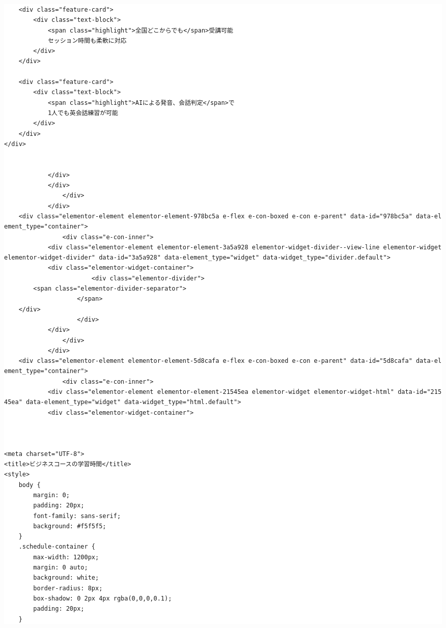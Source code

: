         <div class="feature-card">
            <div class="text-block">
                <span class="highlight">全国どこからでも</span>受講可能
                セッション時間も柔軟に対応
            </div>
        </div>

        <div class="feature-card">
            <div class="text-block">
                <span class="highlight">AIによる発音、会話判定</span>で
                1人でも英会話練習が可能
            </div>
        </div>
    </div>
    

				</div>
				</div>
					</div>
				</div>
		<div class="elementor-element elementor-element-978bc5a e-flex e-con-boxed e-con e-parent" data-id="978bc5a" data-element_type="container">
					<div class="e-con-inner">
				<div class="elementor-element elementor-element-3a5a928 elementor-widget-divider--view-line elementor-widget elementor-widget-divider" data-id="3a5a928" data-element_type="widget" data-widget_type="divider.default">
				<div class="elementor-widget-container">
							<div class="elementor-divider">
			<span class="elementor-divider-separator">
						</span>
		</div>
						</div>
				</div>
					</div>
				</div>
		<div class="elementor-element elementor-element-5d8cafa e-flex e-con-boxed e-con e-parent" data-id="5d8cafa" data-element_type="container">
					<div class="e-con-inner">
				<div class="elementor-element elementor-element-21545ea elementor-widget elementor-widget-html" data-id="21545ea" data-element_type="widget" data-widget_type="html.default">
				<div class="elementor-widget-container">
					


    <meta charset="UTF-8">
    <title>ビジネスコースの学習時間</title>
    <style>
        body {
            margin: 0;
            padding: 20px;
            font-family: sans-serif;
            background: #f5f5f5;
        }
        .schedule-container {
            max-width: 1200px;
            margin: 0 auto;
            background: white;
            border-radius: 8px;
            box-shadow: 0 2px 4px rgba(0,0,0,0.1);
            padding: 20px;
        }
